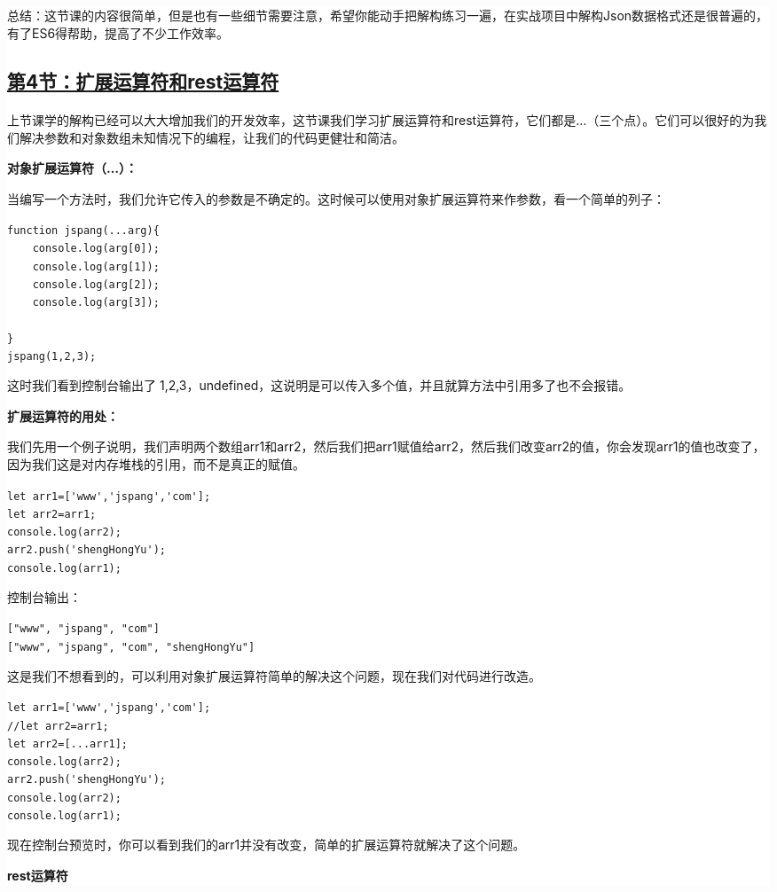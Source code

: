 总结：这节课的内容很简单，但是也有一些细节需要注意，希望你能动手把解构练习一遍，在实战项目中解构Json数据格式还是很普遍的，有了ES6得帮助，提高了不少工作效率。

## [第4节：扩展运算符和rest运算符](https://www.jspang.com/detailed?id=40#toc24)

上节课学的解构已经可以大大增加我们的开发效率，这节课我们学习扩展运算符和rest运算符，它们都是…（三个点）。它们可以很好的为我们解决参数和对象数组未知情况下的编程，让我们的代码更健壮和简洁。


**对象扩展运算符（…）：**

当编写一个方法时，我们允许它传入的参数是不确定的。这时候可以使用对象扩展运算符来作参数，看一个简单的列子：

```
function jspang(...arg){
    console.log(arg[0]);
    console.log(arg[1]);
    console.log(arg[2]);
    console.log(arg[3]);

}
jspang(1,2,3);
```

这时我们看到控制台输出了 1,2,3，undefined，这说明是可以传入多个值，并且就算方法中引用多了也不会报错。

**扩展运算符的用处：**

我们先用一个例子说明，我们声明两个数组arr1和arr2，然后我们把arr1赋值给arr2，然后我们改变arr2的值，你会发现arr1的值也改变了，因为我们这是对内存堆栈的引用，而不是真正的赋值。

```
let arr1=['www','jspang','com'];
let arr2=arr1;
console.log(arr2);
arr2.push('shengHongYu');
console.log(arr1);
```

控制台输出：

```
["www", "jspang", "com"]
["www", "jspang", "com", "shengHongYu"]
```

这是我们不想看到的，可以利用对象扩展运算符简单的解决这个问题，现在我们对代码进行改造。

```
let arr1=['www','jspang','com'];
//let arr2=arr1;
let arr2=[...arr1];
console.log(arr2);
arr2.push('shengHongYu');
console.log(arr2);
console.log(arr1);
```

现在控制台预览时，你可以看到我们的arr1并没有改变，简单的扩展运算符就解决了这个问题。

**rest运算符**
